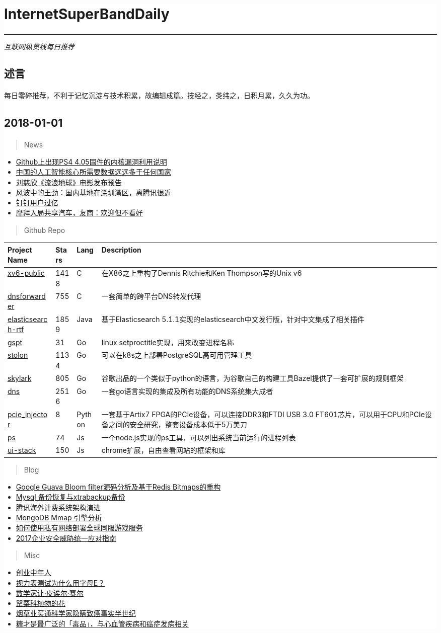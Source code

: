 # InternetSuperBandDaily
---
*互联网纵贯线每日推荐*

## 述言 

每日零碎推荐，不利于记忆沉淀与技术积累，故编辑成篇。技经之，类纬之，日积月累，久久为功。

## 2018-01-01

> News
* [Github上出现PS4 4.05固件的内核漏洞利用说明](http://www.freebuf.com/news/158565.html)
* [中国的人工智能核心所需要数据远远多于任何国家](http://www.cnbeta.com/articles/tech/684815.htm)
* [刘慈欣《流浪地球》电影发布预告](http://hot.cnbeta.com/articles/movie/684449.htm)
* [风波中的王劲：国内基地在深圳湾区，离腾讯很近](http://www.donews.com/article/detail/4162/10736.html)
* [钉钉用户过亿](http://dy.163.com/v2/article/detail/D6U3E32905118QTB.html)
* [摩拜入局共享汽车，友商：欢迎但不看好](http://dy.163.com/v2/article/detail/D6U0FG6A05118K7K.html)

> Github Repo

| Project Name | Stars | Lang | Description |
| :----------- | :---- | :--- | :---------- |
| [xv6-public](https://github.com/mit-pdos/xv6-public) | 1418 | C | 在X86之上重构了Dennis Ritchie和Ken Thompson写的Unix v6 |
| [dnsforwarder](https://github.com/holmium/dnsforwarder) | 755 | C | 一套简单的跨平台DNS转发代理 |
| [elasticsearch-rtf](https://github.com/medcl/elasticsearch-rtf) | 1859 | Java | 基于Elasticsearch 5.1.1实现的elasticsearch中文发行版，针对中文集成了相关插件 |
| [gspt](https://github.com/erikdubbelboer/gspt) | 31 | Go | linux setproctitle实现，用来改变进程名称 |
| [stolon](https://github.com/sorintlab/stolon) | 1134 | Go | 可以在k8s之上部署PostgreSQL高可用管理工具 |
| [skylark](https://github.com/google/skylark) | 805 | Go | 谷歌出品的一个类似于python的语言，为谷歌自己的构建工具Bazel提供了一套可扩展的规则框架 |
| [dns](https://github.com/miekg/dns) | 2516 | Go | 一套go语言实现的集成及所有功能的DNS系统集大成者 |
| [pcie_injector](https://github.com/enjoy-digital/pcie_injector) | 8 | Python | 一套基于Artix7 FPGA的PCIe设备，可以连接DDR3和FTDI USB 3.0 FT601芯片，可以用于CPU和PCIe设备之间的安全研究，整套设备成本低于5万美刀  |
| [ps](https://github.com/neekey/ps) | 74 | Js | 一个node.js实现的ps工具，可以列出系统当前运行的进程列表 |
| [ui-stack](https://github.com/gigobyte/ui-stack) | 150 | Js | chrome扩展，自由查看网站的框架和库 |

> Blog
* [Google Guava Bloom filter源码分析及基于Redis Bitmaps的重构](http://blog.jobbole.com/113396/) 
* [Mysql 备份恢复与xtrabackup备份](https://www.cnblogs.com/clsn/p/8138015.html) 
* [腾讯海外计费系统架构演进](https://cloud.tencent.com/developer/article/1007502l) 
* [MongoDB Mmap 引擎分析](https://cloud.tencent.com/developer/article/1004385) 
* [如何使用私有网络部署全球同服游戏服务](https://cloud.tencent.com/developer/article/1004424)
* [2017企业安全威胁统一应对指南](http://www.freebuf.com/news/topnews/155412.html)

> Misc
* [创业中年人](https://mp.weixin.qq.com/s/e8IBWhXhxZdHfTeGBVZ9qg)
* [视力表测试为什么用字母E？](http://www.cnbeta.com/articles/tech/684817.htm) 
* [数学家让·皮诶尔·赛尔](https://mp.weixin.qq.com/s/FrGzkNtVwPhK12OcO9bDgQ)
* [罂粟科植物的花](http://blog.sciencenet.cn/blog-3319332-1092246.html) 
* [烟草业买通科学家隐瞒致癌事实半世纪](http://blog.sciencenet.cn/blog-2966991-1092257.html)
* [糖才是最广泛的「毒品」，与心血管疾病和癌症发病相关](https://mp.weixin.qq.com/s/c1rrQDZoNlW1fs26CZ9buA) 
